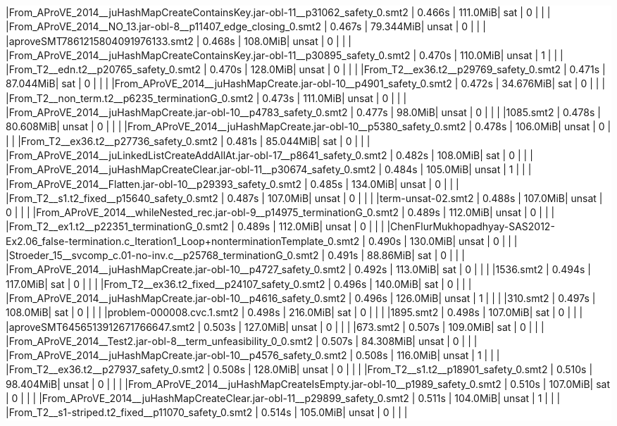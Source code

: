 |From_AProVE_2014__juHashMapCreateContainsKey.jar-obl-11__p31062_safety_0.smt2 |    0.466s | 111.0MiB| sat | 0 |  |  |
|From_AProVE_2014__NO_13.jar-obl-8__p11407_edge_closing_0.smt2 |    0.467s | 79.344MiB| unsat | 0 |  |  |
|aproveSMT7861215804091976133.smt2                            |    0.468s | 108.0MiB| unsat | 0 |  |  |
|From_AProVE_2014__juHashMapCreateContainsKey.jar-obl-11__p30895_safety_0.smt2 |    0.470s | 110.0MiB| unsat | 1 |  |  |
|From_T2__edn.t2__p20765_safety_0.smt2                        |    0.470s | 128.0MiB| unsat | 0 |  |  |
|From_T2__ex36.t2__p29769_safety_0.smt2                       |    0.471s | 87.044MiB| sat | 0 |  |  |
|From_AProVE_2014__juHashMapCreate.jar-obl-10__p4901_safety_0.smt2 |    0.472s | 34.676MiB| sat | 0 |  |  |
|From_T2__non_term.t2__p6235_terminationG_0.smt2              |    0.473s | 111.0MiB| unsat | 0 |  |  |
|From_AProVE_2014__juHashMapCreate.jar-obl-10__p4783_safety_0.smt2 |    0.477s | 98.0MiB| unsat | 0 |  |  |
|1085.smt2                                                    |    0.478s | 80.608MiB| unsat | 0 |  |  |
|From_AProVE_2014__juHashMapCreate.jar-obl-10__p5380_safety_0.smt2 |    0.478s | 106.0MiB| unsat | 0 |  |  |
|From_T2__ex36.t2__p27736_safety_0.smt2                       |    0.481s | 85.044MiB| sat | 0 |  |  |
|From_AProVE_2014__juLinkedListCreateAddAllAt.jar-obl-17__p8641_safety_0.smt2 |    0.482s | 108.0MiB| sat | 0 |  |  |
|From_AProVE_2014__juHashMapCreateClear.jar-obl-11__p30674_safety_0.smt2 |    0.484s | 105.0MiB| unsat | 1 |  |  |
|From_AProVE_2014__Flatten.jar-obl-10__p29393_safety_0.smt2   |    0.485s | 134.0MiB| unsat | 0 |  |  |
|From_T2__s1.t2_fixed__p15640_safety_0.smt2                   |    0.487s | 107.0MiB| unsat | 0 |  |  |
|term-unsat-02.smt2                                           |    0.488s | 107.0MiB| unsat | 0 |  |  |
|From_AProVE_2014__whileNested_rec.jar-obl-9__p14975_terminationG_0.smt2 |    0.489s | 112.0MiB| unsat | 0 |  |  |
|From_T2__ex1.t2__p22351_terminationG_0.smt2                  |    0.489s | 112.0MiB| unsat | 0 |  |  |
|ChenFlurMukhopadhyay-SAS2012-Ex2.06_false-termination.c_Iteration1_Loop+nonterminationTemplate_0.smt2 |    0.490s | 130.0MiB| unsat | 0 |  |  |
|Stroeder_15__svcomp_c.01-no-inv.c__p25768_terminationG_0.smt2 |    0.491s | 88.86MiB| sat | 0 |  |  |
|From_AProVE_2014__juHashMapCreate.jar-obl-10__p4727_safety_0.smt2 |    0.492s | 113.0MiB| sat | 0 |  |  |
|1536.smt2                                                    |    0.494s | 117.0MiB| sat | 0 |  |  |
|From_T2__ex36.t2_fixed__p24107_safety_0.smt2                 |    0.496s | 140.0MiB| sat | 0 |  |  |
|From_AProVE_2014__juHashMapCreate.jar-obl-10__p4616_safety_0.smt2 |    0.496s | 126.0MiB| unsat | 1 |  |  |
|310.smt2                                                     |    0.497s | 108.0MiB| sat | 0 |  |  |
|problem-000008.cvc.1.smt2                                    |    0.498s | 216.0MiB| sat | 0 |  |  |
|1895.smt2                                                    |    0.498s | 107.0MiB| sat | 0 |  |  |
|aproveSMT6456513912671766647.smt2                            |    0.503s | 127.0MiB| unsat | 0 |  |  |
|673.smt2                                                     |    0.507s | 109.0MiB| sat | 0 |  |  |
|From_AProVE_2014__Test2.jar-obl-8__term_unfeasibility_0_0.smt2 |    0.507s | 84.308MiB| unsat | 0 |  |  |
|From_AProVE_2014__juHashMapCreate.jar-obl-10__p4576_safety_0.smt2 |    0.508s | 116.0MiB| unsat | 1 |  |  |
|From_T2__ex36.t2__p27937_safety_0.smt2                       |    0.508s | 128.0MiB| unsat | 0 |  |  |
|From_T2__s1.t2__p18901_safety_0.smt2                         |    0.510s | 98.404MiB| unsat | 0 |  |  |
|From_AProVE_2014__juHashMapCreateIsEmpty.jar-obl-10__p1989_safety_0.smt2 |    0.510s | 107.0MiB| sat | 0 |  |  |
|From_AProVE_2014__juHashMapCreateClear.jar-obl-11__p29899_safety_0.smt2 |    0.511s | 104.0MiB| unsat | 1 |  |  |
|From_T2__s1-striped.t2_fixed__p11070_safety_0.smt2           |    0.514s | 105.0MiB| unsat | 0 |  |  |